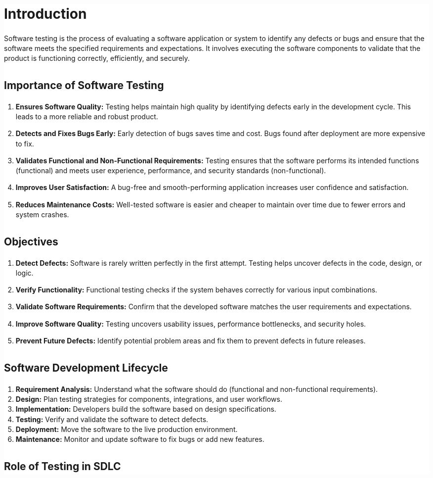 # Introduction

Software testing is the process of evaluating a software application or system to identify any defects or bugs and ensure that the software meets the specified requirements and expectations. It involves executing the software components to validate that the product is functioning correctly, efficiently, and securely.

## Importance of Software Testing

1. **Ensures Software Quality:** Testing helps maintain high quality by identifying defects early in the development cycle. This leads to a more reliable and robust product.

2. **Detects and Fixes Bugs Early:** Early detection of bugs saves time and cost. Bugs found after deployment are more expensive to fix.

3. **Validates Functional and Non-Functional Requirements:** Testing ensures that the software performs its intended functions (functional) and meets user experience, performance, and security standards (non-functional).

4. **Improves User Satisfaction:** A bug-free and smooth-performing application increases user confidence and satisfaction.

5. **Reduces Maintenance Costs:** Well-tested software is easier and cheaper to maintain over time due to fewer errors and system crashes.

## Objectives

1. **Detect Defects:** Software is rarely written perfectly in the first attempt. Testing helps uncover defects in the code, design, or logic.

2. **Verify Functionality:** Functional testing checks if the system behaves correctly for various input combinations.

3. **Validate Software Requirements:** Confirm that the developed software matches the user requirements and expectations.

4. **Improve Software Quality:** Testing uncovers usability issues, performance bottlenecks, and security holes.

5. **Prevent Future Defects:** Identify potential problem areas and fix them to prevent defects in future releases.

## Software Development Lifecycle

1. **Requirement Analysis:** Understand what the software should do (functional and non-functional requirements).
2. **Design:** Plan testing strategies for components, integrations, and user workflows.
3. **Implementation:** Developers build the software based on design specifications.
4. **Testing:** Verify and validate the software to detect defects.
5. **Deployment:** Move the software to the live production environment.
6. **Maintenance:** Monitor and update software to fix bugs or add new features.

## Role of Testing in SDLC
